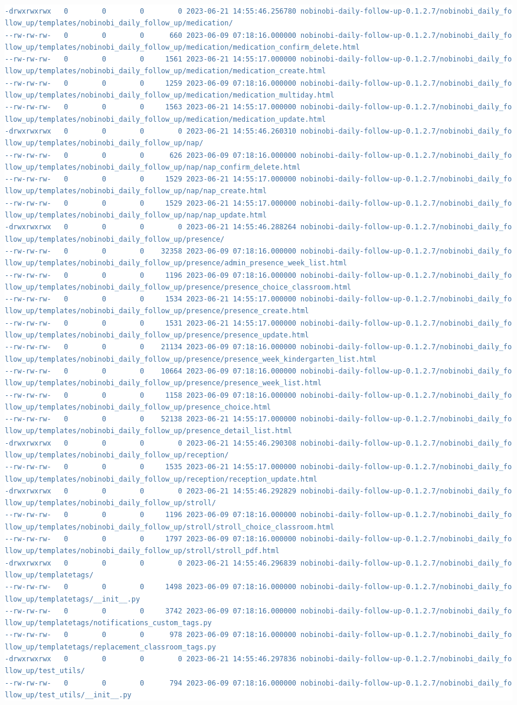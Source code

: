 ```diff
-drwxrwxrwx   0        0        0        0 2023-06-21 14:55:46.256780 nobinobi-daily-follow-up-0.1.2.7/nobinobi_daily_follow_up/templates/nobinobi_daily_follow_up/medication/
--rw-rw-rw-   0        0        0      660 2023-06-09 07:18:16.000000 nobinobi-daily-follow-up-0.1.2.7/nobinobi_daily_follow_up/templates/nobinobi_daily_follow_up/medication/medication_confirm_delete.html
--rw-rw-rw-   0        0        0     1561 2023-06-21 14:55:17.000000 nobinobi-daily-follow-up-0.1.2.7/nobinobi_daily_follow_up/templates/nobinobi_daily_follow_up/medication/medication_create.html
--rw-rw-rw-   0        0        0     1259 2023-06-09 07:18:16.000000 nobinobi-daily-follow-up-0.1.2.7/nobinobi_daily_follow_up/templates/nobinobi_daily_follow_up/medication/medication_multiday.html
--rw-rw-rw-   0        0        0     1563 2023-06-21 14:55:17.000000 nobinobi-daily-follow-up-0.1.2.7/nobinobi_daily_follow_up/templates/nobinobi_daily_follow_up/medication/medication_update.html
-drwxrwxrwx   0        0        0        0 2023-06-21 14:55:46.260310 nobinobi-daily-follow-up-0.1.2.7/nobinobi_daily_follow_up/templates/nobinobi_daily_follow_up/nap/
--rw-rw-rw-   0        0        0      626 2023-06-09 07:18:16.000000 nobinobi-daily-follow-up-0.1.2.7/nobinobi_daily_follow_up/templates/nobinobi_daily_follow_up/nap/nap_confirm_delete.html
--rw-rw-rw-   0        0        0     1529 2023-06-21 14:55:17.000000 nobinobi-daily-follow-up-0.1.2.7/nobinobi_daily_follow_up/templates/nobinobi_daily_follow_up/nap/nap_create.html
--rw-rw-rw-   0        0        0     1529 2023-06-21 14:55:17.000000 nobinobi-daily-follow-up-0.1.2.7/nobinobi_daily_follow_up/templates/nobinobi_daily_follow_up/nap/nap_update.html
-drwxrwxrwx   0        0        0        0 2023-06-21 14:55:46.288264 nobinobi-daily-follow-up-0.1.2.7/nobinobi_daily_follow_up/templates/nobinobi_daily_follow_up/presence/
--rw-rw-rw-   0        0        0    32358 2023-06-09 07:18:16.000000 nobinobi-daily-follow-up-0.1.2.7/nobinobi_daily_follow_up/templates/nobinobi_daily_follow_up/presence/admin_presence_week_list.html
--rw-rw-rw-   0        0        0     1196 2023-06-09 07:18:16.000000 nobinobi-daily-follow-up-0.1.2.7/nobinobi_daily_follow_up/templates/nobinobi_daily_follow_up/presence/presence_choice_classroom.html
--rw-rw-rw-   0        0        0     1534 2023-06-21 14:55:17.000000 nobinobi-daily-follow-up-0.1.2.7/nobinobi_daily_follow_up/templates/nobinobi_daily_follow_up/presence/presence_create.html
--rw-rw-rw-   0        0        0     1531 2023-06-21 14:55:17.000000 nobinobi-daily-follow-up-0.1.2.7/nobinobi_daily_follow_up/templates/nobinobi_daily_follow_up/presence/presence_update.html
--rw-rw-rw-   0        0        0    21134 2023-06-09 07:18:16.000000 nobinobi-daily-follow-up-0.1.2.7/nobinobi_daily_follow_up/templates/nobinobi_daily_follow_up/presence/presence_week_kindergarten_list.html
--rw-rw-rw-   0        0        0    10664 2023-06-09 07:18:16.000000 nobinobi-daily-follow-up-0.1.2.7/nobinobi_daily_follow_up/templates/nobinobi_daily_follow_up/presence/presence_week_list.html
--rw-rw-rw-   0        0        0     1158 2023-06-09 07:18:16.000000 nobinobi-daily-follow-up-0.1.2.7/nobinobi_daily_follow_up/templates/nobinobi_daily_follow_up/presence_choice.html
--rw-rw-rw-   0        0        0    52138 2023-06-21 14:55:17.000000 nobinobi-daily-follow-up-0.1.2.7/nobinobi_daily_follow_up/templates/nobinobi_daily_follow_up/presence_detail_list.html
-drwxrwxrwx   0        0        0        0 2023-06-21 14:55:46.290308 nobinobi-daily-follow-up-0.1.2.7/nobinobi_daily_follow_up/templates/nobinobi_daily_follow_up/reception/
--rw-rw-rw-   0        0        0     1535 2023-06-21 14:55:17.000000 nobinobi-daily-follow-up-0.1.2.7/nobinobi_daily_follow_up/templates/nobinobi_daily_follow_up/reception/reception_update.html
-drwxrwxrwx   0        0        0        0 2023-06-21 14:55:46.292829 nobinobi-daily-follow-up-0.1.2.7/nobinobi_daily_follow_up/templates/nobinobi_daily_follow_up/stroll/
--rw-rw-rw-   0        0        0     1196 2023-06-09 07:18:16.000000 nobinobi-daily-follow-up-0.1.2.7/nobinobi_daily_follow_up/templates/nobinobi_daily_follow_up/stroll/stroll_choice_classroom.html
--rw-rw-rw-   0        0        0     1797 2023-06-09 07:18:16.000000 nobinobi-daily-follow-up-0.1.2.7/nobinobi_daily_follow_up/templates/nobinobi_daily_follow_up/stroll/stroll_pdf.html
-drwxrwxrwx   0        0        0        0 2023-06-21 14:55:46.296839 nobinobi-daily-follow-up-0.1.2.7/nobinobi_daily_follow_up/templatetags/
--rw-rw-rw-   0        0        0     1498 2023-06-09 07:18:16.000000 nobinobi-daily-follow-up-0.1.2.7/nobinobi_daily_follow_up/templatetags/__init__.py
--rw-rw-rw-   0        0        0     3742 2023-06-09 07:18:16.000000 nobinobi-daily-follow-up-0.1.2.7/nobinobi_daily_follow_up/templatetags/notifications_custom_tags.py
--rw-rw-rw-   0        0        0      978 2023-06-09 07:18:16.000000 nobinobi-daily-follow-up-0.1.2.7/nobinobi_daily_follow_up/templatetags/replacement_classroom_tags.py
-drwxrwxrwx   0        0        0        0 2023-06-21 14:55:46.297836 nobinobi-daily-follow-up-0.1.2.7/nobinobi_daily_follow_up/test_utils/
--rw-rw-rw-   0        0        0      794 2023-06-09 07:18:16.000000 nobinobi-daily-follow-up-0.1.2.7/nobinobi_daily_follow_up/test_utils/__init__.py
```